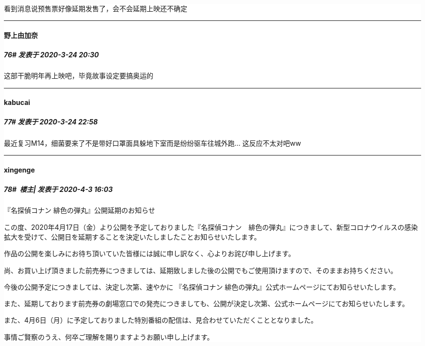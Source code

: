 


看到消息说预售票好像延期发售了，会不会延期上映还不确定







-----

####  野上由加奈  
##### 76#       发表于 2020-3-24 20:30




这部干脆明年再上映吧，毕竟故事设定要搞奥运的







-----

####  kabucai  
##### 77#       发表于 2020-3-24 22:58




最近复习M14，细菌要来了不是带好口罩面具躲地下室而是纷纷驱车往城外跑… 这反应不太对吧ww







-----

####  xingenge  
##### 78#         楼主| 发表于 2020-4-3 16:03




『名探偵コナン 緋色の弾丸』公開延期のお知らせ

この度、2020年4月17日（金）より公開を予定しておりました『名探偵コナン　緋色の弾丸』につきまして、新型コロナウイルスの感染拡大を受けて、公開日を延期することを決定いたしましたことお知らせいたします。　

作品の公開を楽しみにお待ち頂いていた皆様には誠に申し訳なく、心よりお詫び申し上げます。

尚、お買い上げ頂きました前売券につきましては、延期致しました後の公開でもご使用頂けますので、そのままお持ちください。


今後の公開予定につきましては、決定し次第、速やかに 『名探偵コナン 緋色の弾丸』公式ホームページにてお知らせいたします。

また、延期しております前売券の劇場窓口での発売につきましても、公開が決定し次第、公式ホームページにてお知らせいたします。

また、4月6日（月）に予定しておりました特別番組の配信は、見合わせていただくこととなりました。


事情ご賢察のうえ、何卒ご理解を賜りますようお願い申し上げます。

